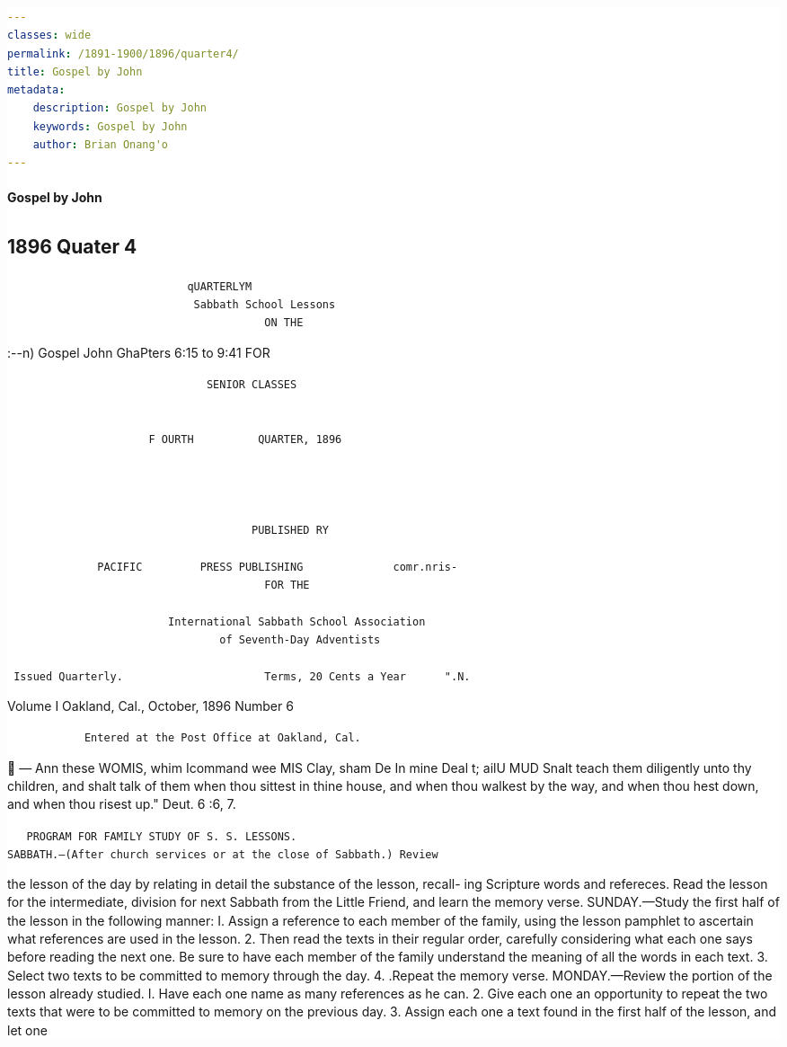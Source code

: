 ```yaml
---
classes: wide
permalink: /1891-1900/1896/quarter4/
title: Gospel by John
metadata:
    description: Gospel by John
    keywords: Gospel by John
    author: Brian Onang'o
---
```


#### Gospel by John

## 1896 Quater 4
                                qUARTERLYM
                                 Sabbath School Lessons
                                            ON THE




  :--n) Gospel                                            John
                     GhaPters 6:15 to 9:41
                                               FOR


                                   SENIOR CLASSES


                          F OURTH          QUARTER, 1896




                                          PUBLISHED RY

                  PACIFIC         PRESS PUBLISHING              comr.nris-
                                            FOR THE

                             International Sabbath School Association
                                     of Seventh-Day Adventists

     Issued Quarterly.                      Terms, 20 Cents a Year      ".N.
Volume I                 Oakland, Cal., October,   1896              Number 6

                Entered at the Post Office at Oakland, Cal.
     — Ann   these WOMIS, whim Icommand wee MIS Clay, sham De In mine Deal t; ailU MUD Snalt
teach them diligently unto thy children, and shalt talk of them when thou sittest in thine
house, and when thou walkest by the way, and when thou hest down, and when thou risest
up." Deut. 6 :6, 7.

       PROGRAM FOR FAMILY STUDY OF S. S. LESSONS.
    SABBATH.—(After church services or at the close of Sabbath.) Review
the lesson of the day by relating in detail the substance of the lesson, recall-
ing Scripture words and refereces. Read the lesson for the intermediate,
division for next Sabbath from the Little Friend, and learn the memory verse.
    SUNDAY.—Study the first half of the lesson in the following manner:
    I. Assign a reference to each member of the family, using the lesson
pamphlet to ascertain what references are used in the lesson.
    2. Then read the texts in their regular order, carefully considering what
each one says before reading the next one. Be sure to have each member
of the family understand the meaning of all the words in each text.
    3. Select two texts to be committed to memory through the day.
    4. .Repeat the memory verse.
    MONDAY.—Review the portion of the lesson already studied.
    I. Have each one name as many references as he can.
    2. Give each one an opportunity to repeat the two texts that were to be
committed to memory on the previous day.
   3. Assign each one a text found in the first half of the lesson, and let one